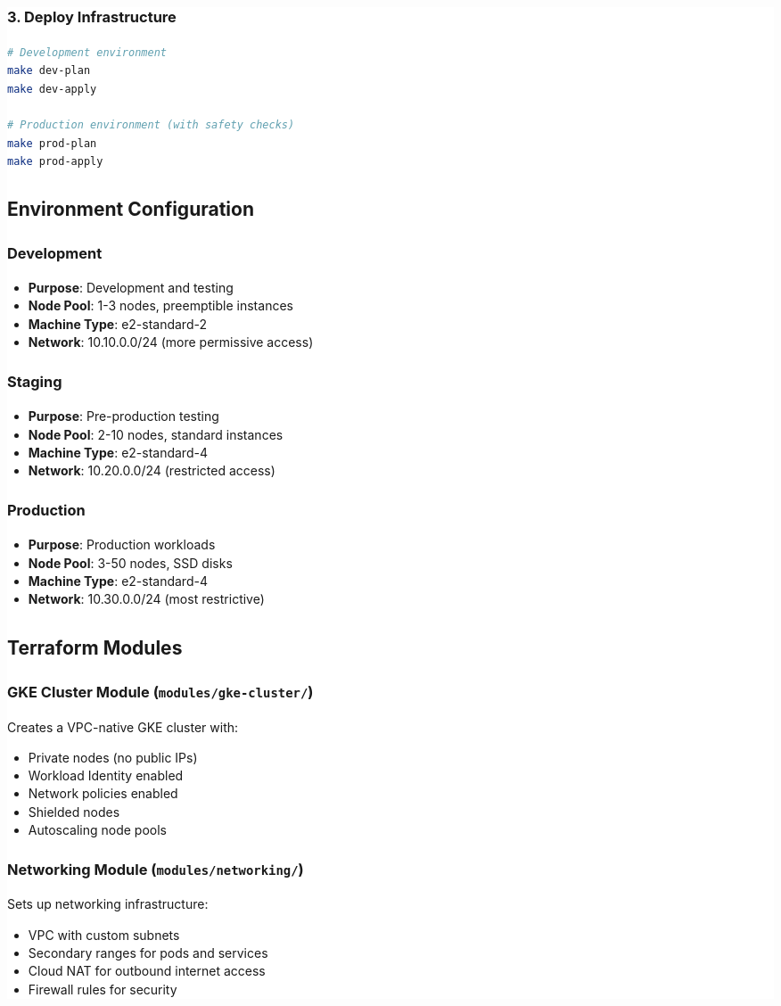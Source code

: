 ### 3. Deploy Infrastructure

```bash
# Development environment
make dev-plan
make dev-apply

# Production environment (with safety checks)
make prod-plan
make prod-apply
```

## Environment Configuration

### Development
- **Purpose**: Development and testing
- **Node Pool**: 1-3 nodes, preemptible instances
- **Machine Type**: e2-standard-2
- **Network**: 10.10.0.0/24 (more permissive access)

### Staging
- **Purpose**: Pre-production testing
- **Node Pool**: 2-10 nodes, standard instances
- **Machine Type**: e2-standard-4
- **Network**: 10.20.0.0/24 (restricted access)

### Production
- **Purpose**: Production workloads
- **Node Pool**: 3-50 nodes, SSD disks
- **Machine Type**: e2-standard-4
- **Network**: 10.30.0.0/24 (most restrictive)

## Terraform Modules

### GKE Cluster Module (`modules/gke-cluster/`)
Creates a VPC-native GKE cluster with:
- Private nodes (no public IPs)
- Workload Identity enabled
- Network policies enabled
- Shielded nodes
- Autoscaling node pools

### Networking Module (`modules/networking/`)
Sets up networking infrastructure:
- VPC with custom subnets
- Secondary ranges for pods and services
- Cloud NAT for outbound internet access
- Firewall rules for security
